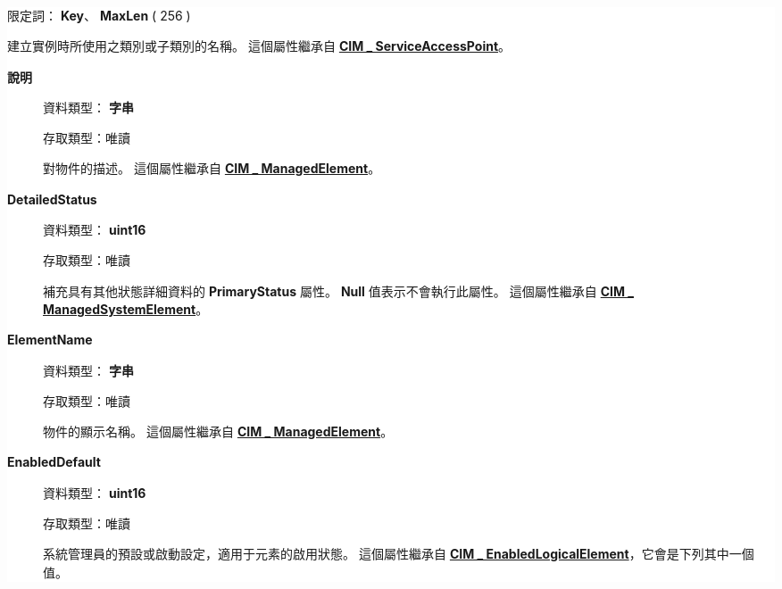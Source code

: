 限定詞： **Key**、 **MaxLen** ( 256 ) 
</dt> </dl>

建立實例時所使用之類別或子類別的名稱。 這個屬性繼承自 [**CIM \_ ServiceAccessPoint**](/windows/desktop/CIMWin32Prov/cim-serviceaccesspoint)。

</dd> <dt>

**說明**
</dt> <dd> <dl> <dt>

資料類型： **字串**
</dt> <dt>

存取類型：唯讀
</dt> </dl>

對物件的描述。 這個屬性繼承自 [**CIM \_ ManagedElement**](/previous-versions/windows/desktop/iscsitarg/cim-managedelement)。

</dd> <dt>

**DetailedStatus**
</dt> <dd> <dl> <dt>

資料類型： **uint16**
</dt> <dt>

存取類型：唯讀
</dt> </dl>

補充具有其他狀態詳細資料的 **PrimaryStatus** 屬性。 **Null** 值表示不會執行此屬性。 這個屬性繼承自 [**CIM \_ ManagedSystemElement**](/windows/desktop/CIMWin32Prov/cim-managedsystemelement)。

</dd> <dt>

**ElementName**
</dt> <dd> <dl> <dt>

資料類型： **字串**
</dt> <dt>

存取類型：唯讀
</dt> </dl>

物件的顯示名稱。 這個屬性繼承自 [**CIM \_ ManagedElement**](/previous-versions/windows/desktop/iscsitarg/cim-managedelement)。

</dd> <dt>

**EnabledDefault**
</dt> <dd> <dl> <dt>

資料類型： **uint16**
</dt> <dt>

存取類型：唯讀
</dt> </dl>

系統管理員的預設或啟動設定，適用于元素的啟用狀態。 這個屬性繼承自 [**CIM \_ EnabledLogicalElement**](/previous-versions//cc136818(v=vs.85))，它會是下列其中一個值。
